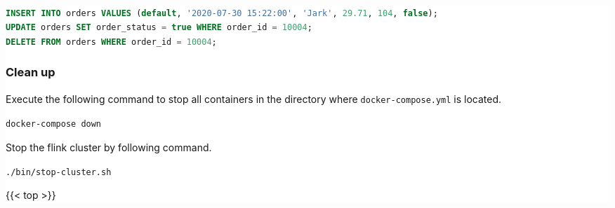 ```sql
INSERT INTO orders VALUES (default, '2020-07-30 15:22:00', 'Jark', 29.71, 104, false);
UPDATE orders SET order_status = true WHERE order_id = 10004;
DELETE FROM orders WHERE order_id = 10004;
```

### Clean up

Execute the following command to stop all containers in the directory where `docker-compose.yml` is located.

```shell
docker-compose down
```

Stop the flink cluster by following command.

```shell
./bin/stop-cluster.sh
```

{{< top >}}
